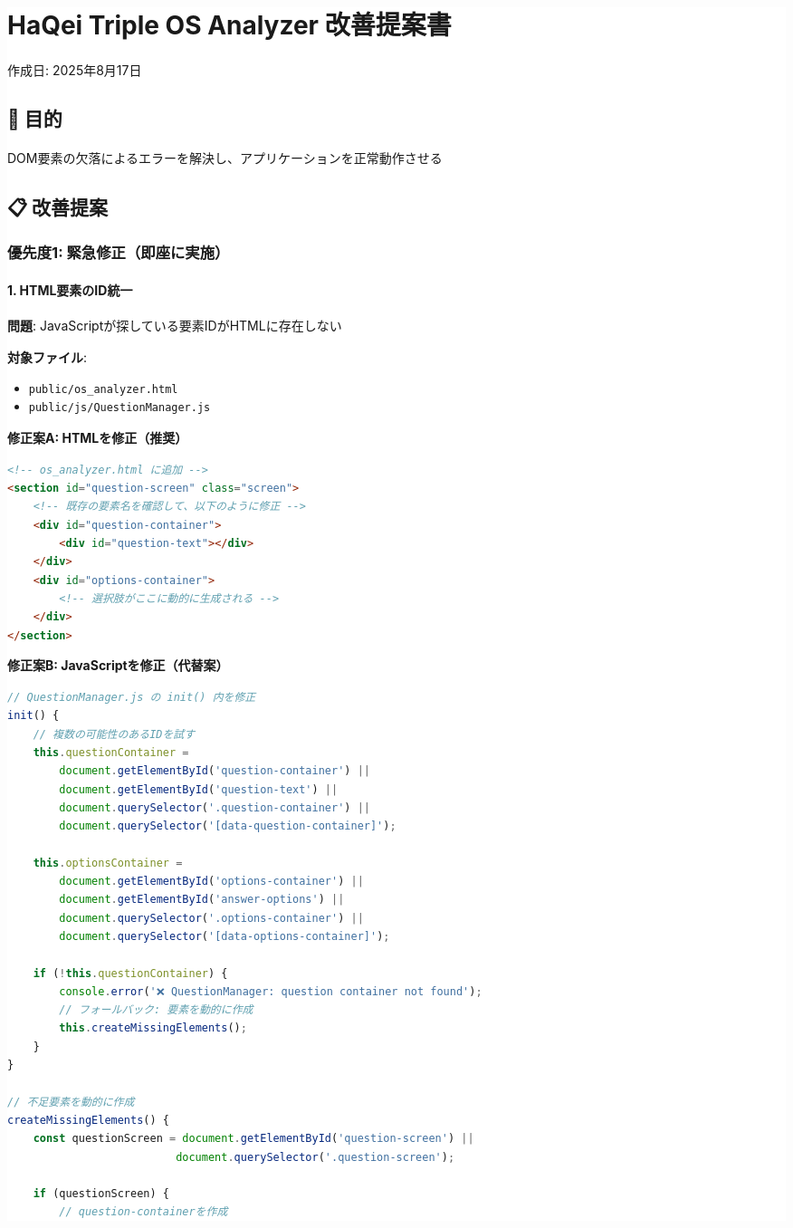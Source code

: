 # HaQei Triple OS Analyzer 改善提案書
作成日: 2025年8月17日

## 🎯 目的
DOM要素の欠落によるエラーを解決し、アプリケーションを正常動作させる

## 📋 改善提案

### 優先度1: 緊急修正（即座に実施）

#### 1. HTML要素のID統一

**問題**: JavaScriptが探している要素IDがHTMLに存在しない

**対象ファイル**: 
- `public/os_analyzer.html`
- `public/js/QuestionManager.js`

**修正案A: HTMLを修正（推奨）**
```html
<!-- os_analyzer.html に追加 -->
<section id="question-screen" class="screen">
    <!-- 既存の要素名を確認して、以下のように修正 -->
    <div id="question-container">
        <div id="question-text"></div>
    </div>
    <div id="options-container">
        <!-- 選択肢がここに動的に生成される -->
    </div>
</section>
```

**修正案B: JavaScriptを修正（代替案）**
```javascript
// QuestionManager.js の init() 内を修正
init() {
    // 複数の可能性のあるIDを試す
    this.questionContainer = 
        document.getElementById('question-container') ||
        document.getElementById('question-text') ||
        document.querySelector('.question-container') ||
        document.querySelector('[data-question-container]');
    
    this.optionsContainer = 
        document.getElementById('options-container') ||
        document.getElementById('answer-options') ||
        document.querySelector('.options-container') ||
        document.querySelector('[data-options-container]');
    
    if (!this.questionContainer) {
        console.error('❌ QuestionManager: question container not found');
        // フォールバック: 要素を動的に作成
        this.createMissingElements();
    }
}

// 不足要素を動的に作成
createMissingElements() {
    const questionScreen = document.getElementById('question-screen') || 
                          document.querySelector('.question-screen');
    
    if (questionScreen) {
        // question-containerを作成
```